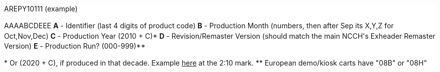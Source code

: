 AREPY10111 (example)

AAAABCDEEE
**A** - Identifier (last 4 digits of product code)
**B** - Production Month (numbers, then after Sep its X,Y,Z for
Oct,Nov,Dec)
**C** - Production Year (2010 + C)\*
**D** - Revision/Remaster Version (should match the main NCCH's Exheader
Remaster Version)
**E** - Production Run? (000-999)\*\*

\* Or (2020 + C), if produced in that decade. Example
[here](https://www.youtube.com/watch?v=DcH8mK6yXj4) at the 2:10 mark.
\*\* European demo/kiosk carts have "08B" or "08H"
